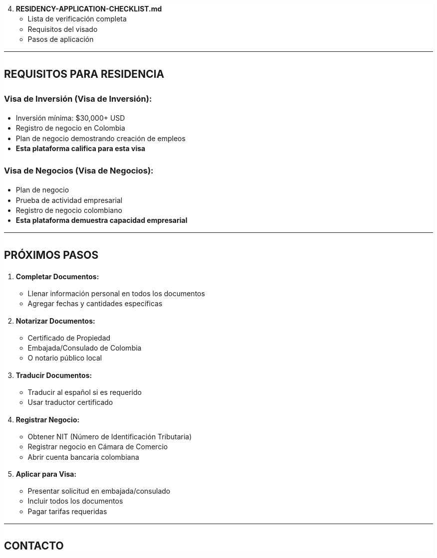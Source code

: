 4. **RESIDENCY-APPLICATION-CHECKLIST.md**
   - Lista de verificación completa
   - Requisitos del visado
   - Pasos de aplicación

---

## REQUISITOS PARA RESIDENCIA

### Visa de Inversión (Visa de Inversión):
- Inversión mínima: $30,000+ USD
- Registro de negocio en Colombia
- Plan de negocio demostrando creación de empleos
- **Esta plataforma califica para esta visa**

### Visa de Negocios (Visa de Negocios):
- Plan de negocio
- Prueba de actividad empresarial
- Registro de negocio colombiano
- **Esta plataforma demuestra capacidad empresarial**

---

## PRÓXIMOS PASOS

1. **Completar Documentos:**
   - Llenar información personal en todos los documentos
   - Agregar fechas y cantidades específicas

2. **Notarizar Documentos:**
   - Certificado de Propiedad
   - Embajada/Consulado de Colombia
   - O notario público local

3. **Traducir Documentos:**
   - Traducir al español si es requerido
   - Usar traductor certificado

4. **Registrar Negocio:**
   - Obtener NIT (Número de Identificación Tributaria)
   - Registrar negocio en Cámara de Comercio
   - Abrir cuenta bancaria colombiana

5. **Aplicar para Visa:**
   - Presentar solicitud en embajada/consulado
   - Incluir todos los documentos
   - Pagar tarifas requeridas

---

## CONTACTO
